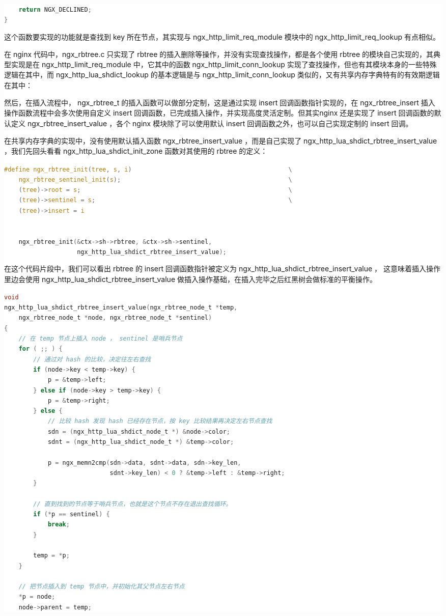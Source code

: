 ```c
    return NGX_DECLINED;
}

```
这个函数要实现的功能就是查找到 key 所在节点，其实现与 ngx_http_limit_req_module 模块中的 ngx_http_limit_req_lookup 有点相似。


在 nginx 代码中，ngx_rbtree.c 只实现了 rbtree 的插入删除等操作，并没有实现查找操作，都是各个使用 rbtree 的模块自己实现的，其典型实现是在 ngx_http_limit_req_module 中，它其中的函数 ngx_http_limit_conn_lookup 实现了查找操作，但也有其模块本身的一些特殊逻辑在其中，而 ngx_http_lua_shdict_lookup 的基本逻辑是与 ngx_http_limit_conn_lookup 类似的，又有共享内存字典特有的有效期逻辑在其中：


然后，在插入流程中， ngx_rbtree_t 的插入函数可以做部分定制，这是通过实现 insert 回调函数指针实现的，在 ngx_rbtree_insert 插入操作函数流程中会多次使用自定义 insert 回调函数，已完成插入操作，并实现高度灵活定制。但其实nginx 还是实现了 insert 回调函数的默认定义 ngx_rbtree_insert_value ，各个 nginx 模块除了可以使用默认 insert 回调函数之外，也可以自己实现定制的 insert 回调。

在共享内存字典的实现中，没有使用默认插入函数 ngx_rbtree_insert_value ，而是自己实现了 ngx_http_lua_shdict_rbtree_insert_value ，我们先回头看看 ngx_http_lua_shdict_init_zone 函数对其使用的 rbtree 的定义：

```c
#define ngx_rbtree_init(tree, s, i)                                           \
    ngx_rbtree_sentinel_init(s);                                              \
    (tree)->root = s;                                                         \
    (tree)->sentinel = s;                                                     \
    (tree)->insert = i


    ngx_rbtree_init(&ctx->sh->rbtree, &ctx->sh->sentinel,
                    ngx_http_lua_shdict_rbtree_insert_value);

```

在这个代码片段中，我们可以看出 rbtree 的 insert 回调函数指针被定义为 ngx_http_lua_shdict_rbtree_insert_value ， 这意味着插入操作里边会使用 ngx_http_lua_shdict_rbtree_insert_value 做插入操作基础，在插入完毕之后红黑树会做标准的平衡操作。

```c
void
ngx_http_lua_shdict_rbtree_insert_value(ngx_rbtree_node_t *temp,
    ngx_rbtree_node_t *node, ngx_rbtree_node_t *sentinel)
{
    // 在 temp 节点上插入 node ， sentinel 是哨兵节点
    for ( ;; ) {
        // 通过对 hash 的比较，决定往左右查找
        if (node->key < temp->key) {
            p = &temp->left;
        } else if (node->key > temp->key) {
            p = &temp->right;
        } else { 
            // 比较 hash 发现 hash 已经存在节点，按 key 比较结果再决定左右节点查找
            sdn = (ngx_http_lua_shdict_node_t *) &node->color;
            sdnt = (ngx_http_lua_shdict_node_t *) &temp->color;

            p = ngx_memn2cmp(sdn->data, sdnt->data, sdn->key_len,
                             sdnt->key_len) < 0 ? &temp->left : &temp->right;
        }

        // 直到找到的节点等于哨兵节点，也就是这个节点不存在退出查找循环。
        if (*p == sentinel) {
            break;
        }

        temp = *p;
    }

    // 把节点插入到 temp 节点中，并初始化其父节点左右节点
    *p = node;
    node->parent = temp;
```